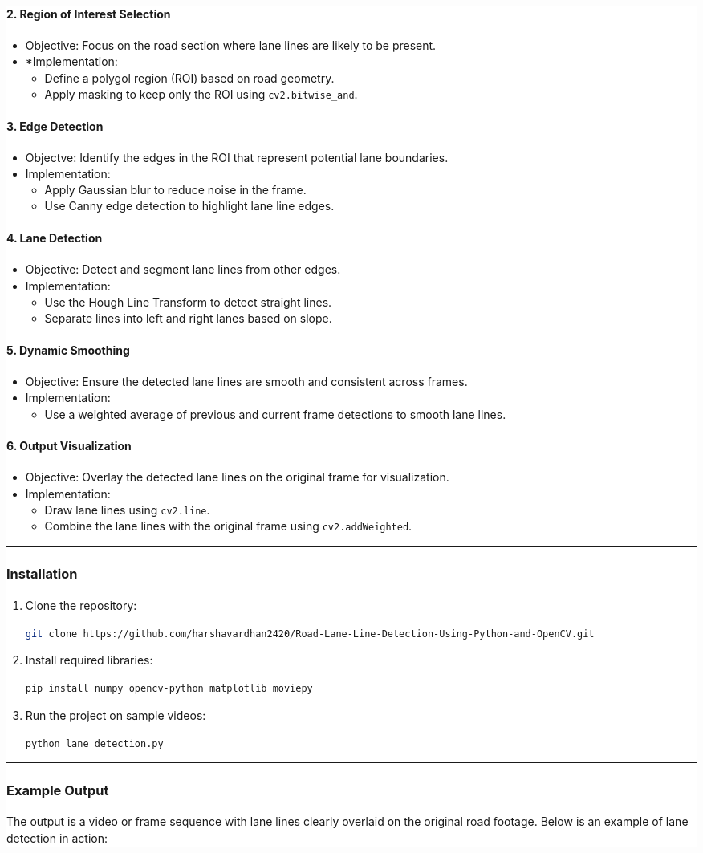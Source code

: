 #### 2. Region of Interest Selection  
- Objective: Focus on the road section where lane lines are likely to be present.  
- *Implementation:  
  - Define a polygol region (ROI) based on road geometry.  
  - Apply masking to keep only the ROI using `cv2.bitwise_and`.  

#### 3. Edge Detection  
- Objectve: Identify the edges in the ROI that represent potential lane boundaries.  
- Implementation:  
  - Apply Gaussian blur to reduce noise in the frame.  
  - Use Canny edge detection to highlight lane line edges.  

#### 4. Lane Detection  
- Objective: Detect and segment lane lines from other edges.  
- Implementation:  
  - Use the Hough Line Transform to detect straight lines.  
  - Separate lines into left and right lanes based on slope.  

#### 5. Dynamic Smoothing  
- Objective: Ensure the detected lane lines are smooth and consistent across frames.  
- Implementation:  
  - Use a weighted average of previous and current frame detections to smooth lane lines.  

#### 6. Output Visualization  
- Objective: Overlay the detected lane lines on the original frame for visualization.  
- Implementation:  
  - Draw lane lines using `cv2.line`.  
  - Combine the lane lines with the original frame using `cv2.addWeighted`.  

---

### Installation  
1. Clone the repository:  
   ```bash  
   git clone https://github.com/harshavardhan2420/Road-Lane-Line-Detection-Using-Python-and-OpenCV.git  
   ```  

2. Install required libraries:  
   ```bash  
   pip install numpy opencv-python matplotlib moviepy  
   ```  

3. Run the project on sample videos:  
   ```bash  
   python lane_detection.py  
   ```  

---

### Example Output  
The output is a video or frame sequence with lane lines clearly overlaid on the original road footage. Below is an example of lane detection in action:  

